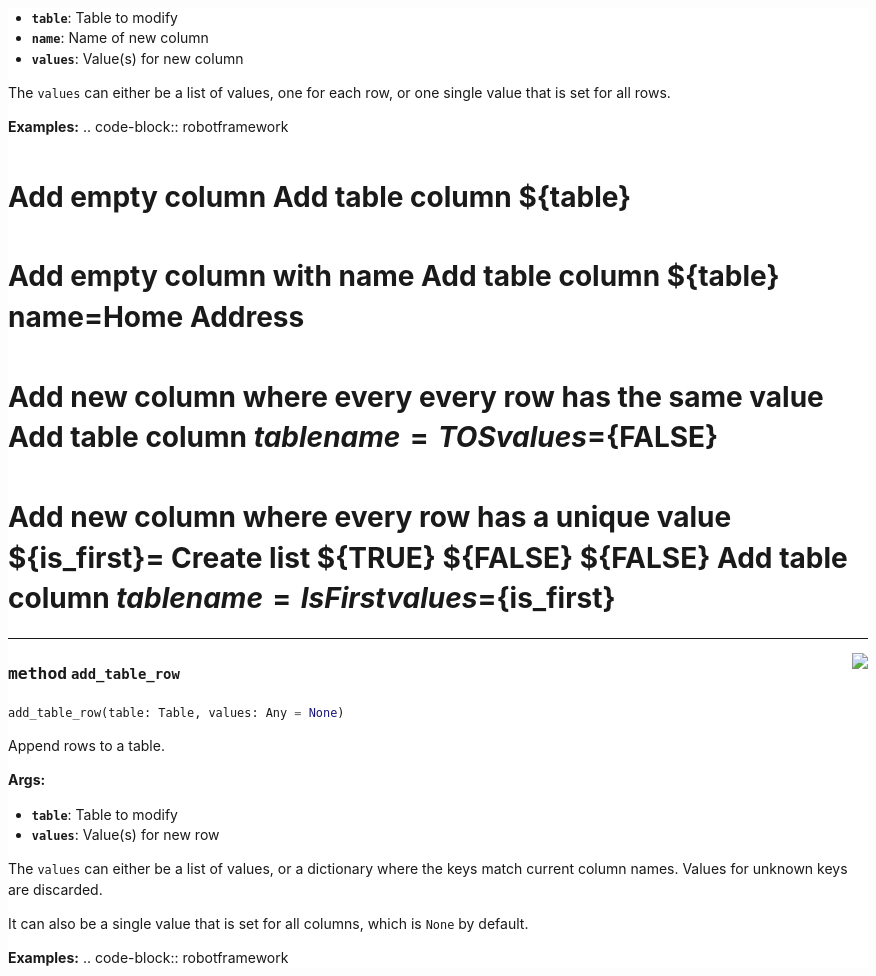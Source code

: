  - <b>`table`</b>:    Table to modify 
 - <b>`name`</b>:     Name of new column 
 - <b>`values`</b>:   Value(s) for new column 

The ``values`` can either be a list of values, one for each row, or one single value that is set for all rows. 



**Examples:**
.. code-block:: robotframework 

# Add empty column Add table column    ${table} 

# Add empty column with name Add table column    ${table}    name=Home Address 

# Add new column where every every row has the same value Add table column    ${table}    name=TOS    values=${FALSE} 

# Add new column where every row has a unique value ${is_first}=    Create list    ${TRUE}    ${FALSE}    ${FALSE} Add table column    ${table}    name=IsFirst    values=${is_first} 

---

<a href="https://github.com/robocorp/robo/tree/master/excel/src/robocorp/excel/tables.py#L1283"><img align="right" style="float:right;" src="https://img.shields.io/badge/-source-cccccc?style=flat-square" /></a>

### <kbd>method</kbd> `add_table_row`

```python
add_table_row(table: Table, values: Any = None)
```

Append rows to a table. 



**Args:**

 - <b>`table`</b>:    Table to modify 
 - <b>`values`</b>:   Value(s) for new row 

The ``values`` can either be a list of values, or a dictionary where the keys match current column names. Values for unknown keys are discarded. 

It can also be a single value that is set for all columns, which is ``None`` by default. 



**Examples:**
.. code-block:: robotframework 

